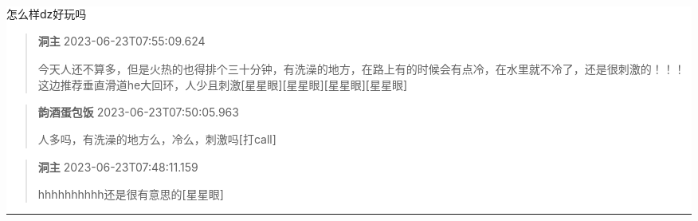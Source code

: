 怎么样dz好玩吗

> **洞主** 2023-06-23T07:55:09.624
> 
> 今天人还不算多，但是火热的也得排个三十分钟，有洗澡的地方，在路上有的时候会有点冷，在水里就不冷了，还是很刺激的！！！这边推荐垂直滑道he大回环，人少且刺激[星星眼][星星眼][星星眼][星星眼]


> **韵酒蛋包饭** 2023-06-23T07:50:05.963
> 
> 人多吗，有洗澡的地方么，冷么，刺激吗[打call]


> **洞主** 2023-06-23T07:48:11.159
> 
> hhhhhhhhhh还是很有意思的[星星眼]


---

